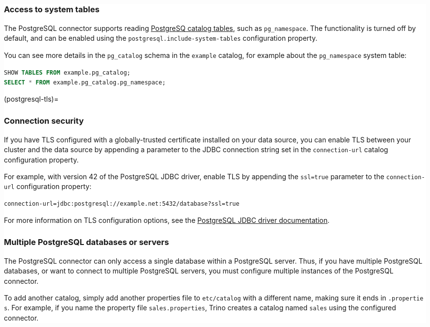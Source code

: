 ### Access to system tables

The PostgreSQL connector supports reading [PostgreSQ catalog
tables](https://www.postgresql.org/docs/current/catalogs.html), such as
`pg_namespace`. The functionality is turned off by default, and can be enabled
using the `postgresql.include-system-tables` configuration property.

You can see more details in the `pg_catalog` schema in the `example` catalog,
for example about the `pg_namespace` system table:

```sql
SHOW TABLES FROM example.pg_catalog;
SELECT * FROM example.pg_catalog.pg_namespace;
```

(postgresql-tls)=

### Connection security

If you have TLS configured with a globally-trusted certificate installed on your
data source, you can enable TLS between your cluster and the data
source by appending a parameter to the JDBC connection string set in the
`connection-url` catalog configuration property.

For example, with version 42 of the PostgreSQL JDBC driver, enable TLS by
appending the `ssl=true` parameter to the `connection-url` configuration
property:

```properties
connection-url=jdbc:postgresql://example.net:5432/database?ssl=true
```

For more information on TLS configuration options, see the [PostgreSQL JDBC
driver documentation](https://jdbc.postgresql.org/documentation/use/#connecting-to-the-database).

```{include} jdbc-authentication.fragment
```

### Multiple PostgreSQL databases or servers

The PostgreSQL connector can only access a single database within
a PostgreSQL server. Thus, if you have multiple PostgreSQL databases,
or want to connect to multiple PostgreSQL servers, you must configure
multiple instances of the PostgreSQL connector.

To add another catalog, simply add another properties file to `etc/catalog`
with a different name, making sure it ends in `.properties`. For example,
if you name the property file `sales.properties`, Trino creates a
catalog named `sales` using the configured connector.

```{include} jdbc-common-configurations.fragment
```

```{include} query-comment-format.fragment
```

```{include} jdbc-domain-compaction-threshold.fragment
```
